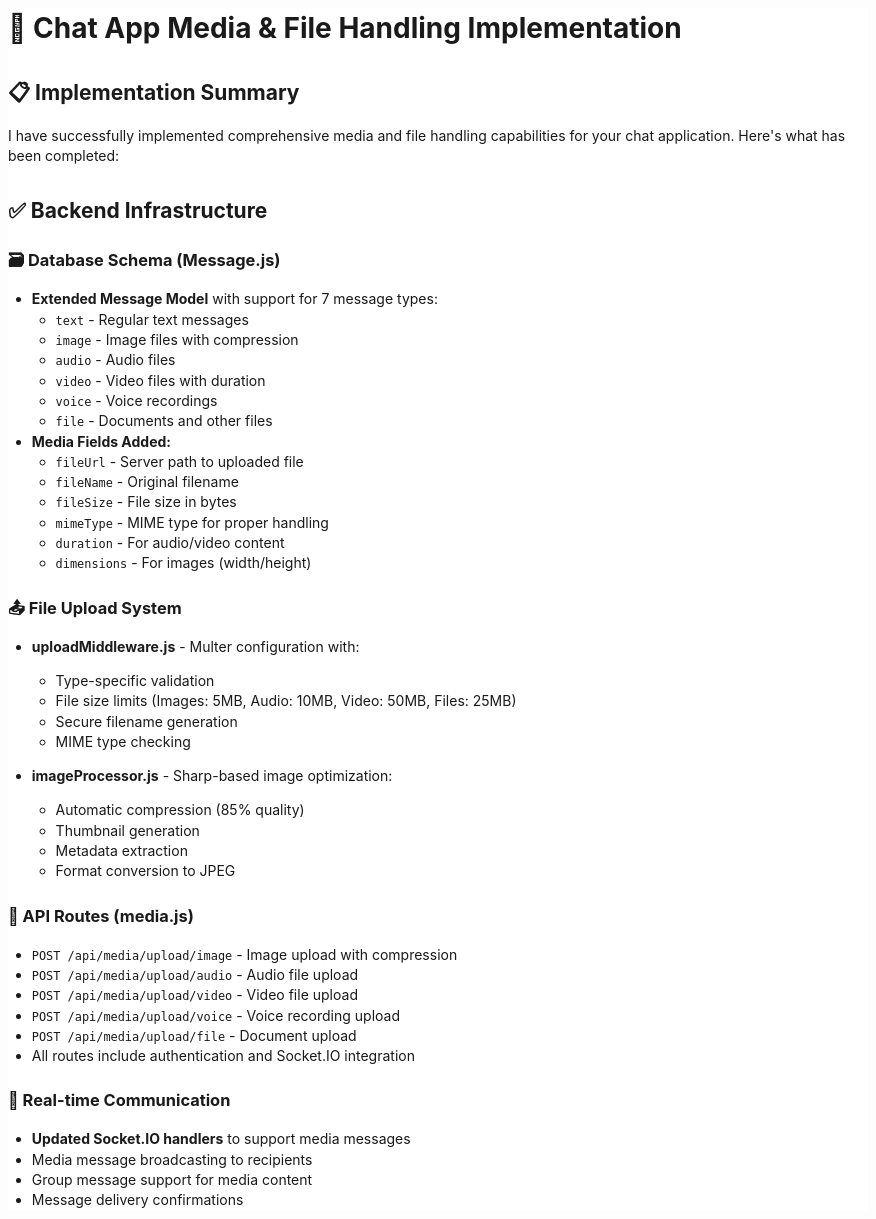 # 🎯 Chat App Media & File Handling Implementation

## 📋 Implementation Summary

I have successfully implemented comprehensive media and file handling capabilities for your chat application. Here's what has been completed:

## ✅ Backend Infrastructure

### 🗃️ Database Schema (Message.js)
- **Extended Message Model** with support for 7 message types:
  - `text` - Regular text messages
  - `image` - Image files with compression
  - `audio` - Audio files 
  - `video` - Video files with duration
  - `voice` - Voice recordings
  - `file` - Documents and other files
- **Media Fields Added:**
  - `fileUrl` - Server path to uploaded file
  - `fileName` - Original filename
  - `fileSize` - File size in bytes
  - `mimeType` - MIME type for proper handling
  - `duration` - For audio/video content
  - `dimensions` - For images (width/height)

### 📤 File Upload System
- **uploadMiddleware.js** - Multer configuration with:
  - Type-specific validation
  - File size limits (Images: 5MB, Audio: 10MB, Video: 50MB, Files: 25MB)
  - Secure filename generation
  - MIME type checking

- **imageProcessor.js** - Sharp-based image optimization:
  - Automatic compression (85% quality)
  - Thumbnail generation
  - Metadata extraction
  - Format conversion to JPEG

### 🚀 API Routes (media.js)
- `POST /api/media/upload/image` - Image upload with compression
- `POST /api/media/upload/audio` - Audio file upload
- `POST /api/media/upload/video` - Video file upload  
- `POST /api/media/upload/voice` - Voice recording upload
- `POST /api/media/upload/file` - Document upload
- All routes include authentication and Socket.IO integration

### 🔌 Real-time Communication
- **Updated Socket.IO handlers** to support media messages
- Media message broadcasting to recipients
- Group message support for media content
- Message delivery confirmations

